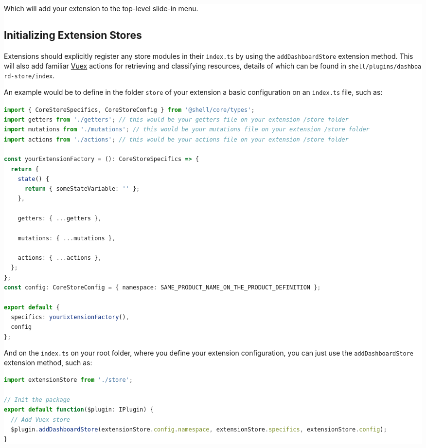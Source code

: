 Which will add your extension to the top-level slide-in menu.


## Initializing Extension Stores
Extensions should explicitly register any store modules in their `index.ts` by using the `addDashboardStore` extension method. This will also add familiar [Vuex](https://vuex.vuejs.org/) actions for retrieving and classifying resources, details of which can be found in `shell/plugins/dashboard-store/index`.

An example would be to define in the folder `store` of your extension a basic configuration on an `index.ts` file, such as:

```ts
import { CoreStoreSpecifics, CoreStoreConfig } from '@shell/core/types';
import getters from './getters'; // this would be your getters file on your extension /store folder
import mutations from './mutations'; // this would be your mutations file on your extension /store folder
import actions from './actions'; // this would be your actions file on your extension /store folder

const yourExtensionFactory = (): CoreStoreSpecifics => {
  return {
    state() {
      return { someStateVariable: '' };
    },

    getters: { ...getters },

    mutations: { ...mutations },

    actions: { ...actions },
  };
};
const config: CoreStoreConfig = { namespace: SAME_PRODUCT_NAME_ON_THE_PRODUCT_DEFINITION };

export default {
  specifics: yourExtensionFactory(),
  config
};
```

And on the `index.ts` on your root folder, where you define your extension configuration, you can just use the `addDashboardStore` extension method, such as:

```ts
import extensionStore from './store';

// Init the package
export default function($plugin: IPlugin) {
  // Add Vuex store
  $plugin.addDashboardStore(extensionStore.config.namespace, extensionStore.specifics, extensionStore.config);
}
```
